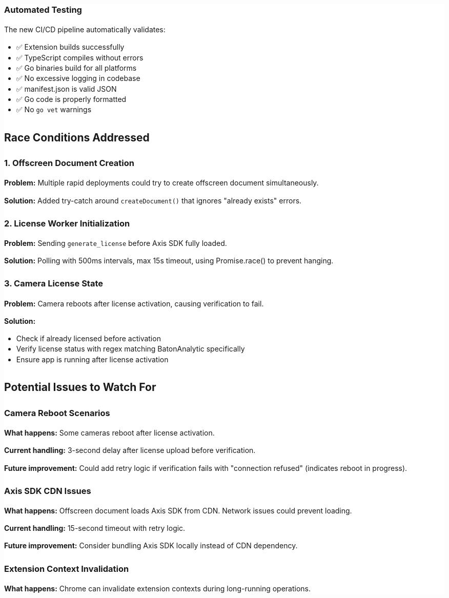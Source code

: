 ### Automated Testing

The new CI/CD pipeline automatically validates:
- ✅ Extension builds successfully
- ✅ TypeScript compiles without errors
- ✅ Go binaries build for all platforms
- ✅ No excessive logging in codebase
- ✅ manifest.json is valid JSON
- ✅ Go code is properly formatted
- ✅ No `go vet` warnings

## Race Conditions Addressed

### 1. Offscreen Document Creation
**Problem:** Multiple rapid deployments could try to create offscreen document simultaneously.

**Solution:** Added try-catch around `createDocument()` that ignores "already exists" errors.

### 2. License Worker Initialization
**Problem:** Sending `generate_license` before Axis SDK fully loaded.

**Solution:** Polling with 500ms intervals, max 15s timeout, using Promise.race() to prevent hanging.

### 3. Camera License State
**Problem:** Camera reboots after license activation, causing verification to fail.

**Solution:**
- Check if already licensed before activation
- Verify license status with regex matching BatonAnalytic specifically
- Ensure app is running after license activation

## Potential Issues to Watch For

### Camera Reboot Scenarios
**What happens:** Some cameras reboot after license activation.

**Current handling:** 3-second delay after license upload before verification.

**Future improvement:** Could add retry logic if verification fails with "connection refused" (indicates reboot in progress).

### Axis SDK CDN Issues
**What happens:** Offscreen document loads Axis SDK from CDN. Network issues could prevent loading.

**Current handling:** 15-second timeout with retry logic.

**Future improvement:** Consider bundling Axis SDK locally instead of CDN dependency.

### Extension Context Invalidation
**What happens:** Chrome can invalidate extension contexts during long-running operations.
